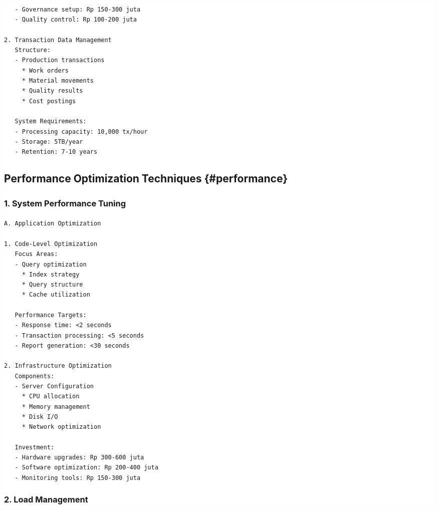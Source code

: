 ```plaintext
   - Governance setup: Rp 150-300 juta
   - Quality control: Rp 100-200 juta

2. Transaction Data Management
   Structure:
   - Production transactions
     * Work orders
     * Material movements
     * Quality results
     * Cost postings
   
   System Requirements:
   - Processing capacity: 10,000 tx/hour
   - Storage: 5TB/year
   - Retention: 7-10 years
```

## Performance Optimization Techniques {#performance}

### 1. System Performance Tuning

```plaintext
A. Application Optimization

1. Code-Level Optimization
   Focus Areas:
   - Query optimization
     * Index strategy
     * Query structure
     * Cache utilization
   
   Performance Targets:
   - Response time: <2 seconds
   - Transaction processing: <5 seconds
   - Report generation: <30 seconds

2. Infrastructure Optimization
   Components:
   - Server Configuration
     * CPU allocation
     * Memory management
     * Disk I/O
     * Network optimization
   
   Investment:
   - Hardware upgrades: Rp 300-600 juta
   - Software optimization: Rp 200-400 juta
   - Monitoring tools: Rp 150-300 juta
```

### 2. Load Management

